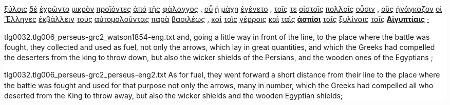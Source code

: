 [ξύλοις](https://atlas-test.fly.dev/morphology/lemmas/?lang=grc&q=ξύλον "ξύλον n-p---nd- wood") [δὲ](https://atlas-test.fly.dev/morphology/lemmas/?lang=grc&q=δέ "δέ b-------- but") [ἐχρῶντο](https://atlas-test.fly.dev/morphology/lemmas/?lang=grc&q=χράω "χράω v3piie--- to fall upon, attack, assail") [μικρὸν](https://atlas-test.fly.dev/morphology/lemmas/?lang=grc&q=μικρός "μικρός a-s---na- small, little") [προϊόντες](https://atlas-test.fly.dev/morphology/lemmas/?lang=grc&q=προέρχομαι "προέρχομαι v-pppamn- to go forward, go on, advance") [ἀπὸ](https://atlas-test.fly.dev/morphology/lemmas/?lang=grc&q=ἀπό "ἀπό r-------- from, away from. c. gen.") [τῆς](https://atlas-test.fly.dev/morphology/lemmas/?lang=grc&q=ὁ "ὁ l-s---fg- the") [φάλαγγος](https://atlas-test.fly.dev/morphology/lemmas/?lang=grc&q=φάλαγξ "φάλαγξ n-s---fg- a line of battle, battle-array") [,](https://atlas-test.fly.dev/morphology/lemmas/?lang=grc&q=, ", u-------- NoDef") [οὗ](https://atlas-test.fly.dev/morphology/lemmas/?lang=grc&q=ὅς "ὅς p-s---mg- who, that, which: relative pronoun") [ἡ](https://atlas-test.fly.dev/morphology/lemmas/?lang=grc&q=ὁ "ὁ l-s---fn- the") [μάχη](https://atlas-test.fly.dev/morphology/lemmas/?lang=grc&q=μάχη "μάχη n-s---fn- battle, fight, combat") [ἐγένετο](https://atlas-test.fly.dev/morphology/lemmas/?lang=grc&q=γίγνομαι "γίγνομαι v3saim--- become, be born") [,](https://atlas-test.fly.dev/morphology/lemmas/?lang=grc&q=, ", u-------- NoDef") [τοῖς](https://atlas-test.fly.dev/morphology/lemmas/?lang=grc&q=ὁ "ὁ l-p---md- the") [τε](https://atlas-test.fly.dev/morphology/lemmas/?lang=grc&q=τε "τε b-------- and") [οἰστοῖς](https://atlas-test.fly.dev/morphology/lemmas/?lang=grc&q=οἰστός "οἰστός a-p---md- that must be borne, endurable") [πολλοῖς](https://atlas-test.fly.dev/morphology/lemmas/?lang=grc&q=πολύς "πολύς a-p---md- much, many") [οὖσιν](https://atlas-test.fly.dev/morphology/lemmas/?lang=grc&q=εἰμί "εἰμί v-pppamd- to be") [,](https://atlas-test.fly.dev/morphology/lemmas/?lang=grc&q=, ", u-------- NoDef") [οὓς](https://atlas-test.fly.dev/morphology/lemmas/?lang=grc&q=ὅς "ὅς p-p---ma- who, that, which: relative pronoun") [ἠνάγκαζον](https://atlas-test.fly.dev/morphology/lemmas/?lang=grc&q=ἀναγκάζω "ἀναγκάζω v3piia--- to force, compel") [οἱ](https://atlas-test.fly.dev/morphology/lemmas/?lang=grc&q=ὁ "ὁ l-p---mn- the") [Ἕλληνες](https://atlas-test.fly.dev/morphology/lemmas/?lang=grc&q=Ἕλλην "Ἕλλην n-p---mn- Hellen; Greek") [ἐκβάλλειν](https://atlas-test.fly.dev/morphology/lemmas/?lang=grc&q=ἐκβάλλω "ἐκβάλλω v--pna--- to throw") [τοὺς](https://atlas-test.fly.dev/morphology/lemmas/?lang=grc&q=ὁ "ὁ l-p---ma- the") [αὐτομολοῦντας](https://atlas-test.fly.dev/morphology/lemmas/?lang=grc&q=αὐτομολέω "αὐτομολέω v-pppama- to desert") [παρὰ](https://atlas-test.fly.dev/morphology/lemmas/?lang=grc&q=παρά "παρά r-------- from the side of, c. gen., beside, alongside of, c. dat., to the side of, motion alongside of, c. acc.") [βασιλέως](https://atlas-test.fly.dev/morphology/lemmas/?lang=grc&q=βασιλεύς "βασιλεύς n-s---mg- a king, chief") [,](https://atlas-test.fly.dev/morphology/lemmas/?lang=grc&q=, ", u-------- NoDef") [καὶ](https://atlas-test.fly.dev/morphology/lemmas/?lang=grc&q=καί "καί b-------- and, also") [τοῖς](https://atlas-test.fly.dev/morphology/lemmas/?lang=grc&q=ὁ "ὁ l-p---nd- the") [γέρροις](https://atlas-test.fly.dev/morphology/lemmas/?lang=grc&q=γέρρον "γέρρον n-p---nd- anything made of wicker-work") [καὶ](https://atlas-test.fly.dev/morphology/lemmas/?lang=grc&q=καί "καί b-------- and, also") [ταῖς](https://atlas-test.fly.dev/morphology/lemmas/?lang=grc&q=ὁ "ὁ l-p---fd- the") **[ἀσπίσι](https://atlas-test.fly.dev/morphology/lemmas/?lang=grc&q=ἀσπίς "ἀσπίς n-p---fd- a round shield; asp, Egyptian cobra")** [ταῖς](https://atlas-test.fly.dev/morphology/lemmas/?lang=grc&q=ὁ "ὁ l-p---fd- the") [ξυλίναις](https://atlas-test.fly.dev/morphology/lemmas/?lang=grc&q=ξύλινος "ξύλινος a-p---fd- of wood, wooden") [ταῖς](https://atlas-test.fly.dev/morphology/lemmas/?lang=grc&q=ὁ "ὁ l-p---fd- the") **[Αἰγυπτίαις](https://atlas-test.fly.dev/morphology/lemmas/?lang=grc&q=Αἰγύπτιος "Αἰγύπτιος a-p---fd- Egyptian")** [·](https://atlas-test.fly.dev/morphology/lemmas/?lang=grc&q=· "· u-------- NoDef") 


tlg0032.tlg006_perseus-grc2_watson1854-eng.txt and, going a little way in front of the line, to the place where the battle was fought, they collected and used as fuel, not only the arrows, which lay in great quantities, and which the Greeks had compelled the deserters from the king to throw down, but also the wicker shields of the Persians, and the wooden ones of the Egyptians ; 

tlg0032.tlg006_perseus-grc2_perseus-eng2.txt As for fuel, they went forward a short distance from their line to the place where the battle was fought and used for that purpose not only the arrows, many in number, which the Greeks had compelled all who deserted from the King to throw away, but also the wicker shields and the wooden Egyptian shields; 
